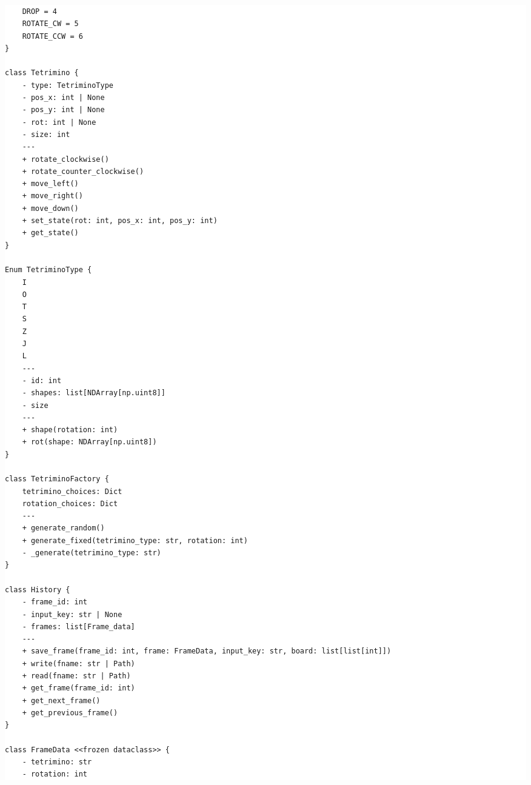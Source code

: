 ```plantuml
    DROP = 4
    ROTATE_CW = 5
    ROTATE_CCW = 6
}

class Tetrimino {
    - type: TetriminoType
    - pos_x: int | None
    - pos_y: int | None
    - rot: int | None
    - size: int
    ---
    + rotate_clockwise()
    + rotate_counter_clockwise()
    + move_left()
    + move_right()
    + move_down()
    + set_state(rot: int, pos_x: int, pos_y: int)
    + get_state()
}

Enum TetriminoType {
    I
    O
    T
    S
    Z
    J
    L
    ---
    - id: int
    - shapes: list[NDArray[np.uint8]]
    - size
    ---
    + shape(rotation: int)
    + rot(shape: NDArray[np.uint8])
}

class TetriminoFactory {
    tetrimino_choices: Dict
    rotation_choices: Dict
    ---
    + generate_random()
    + generate_fixed(tetrimino_type: str, rotation: int)
    - _generate(tetrimino_type: str)
}

class History {
    - frame_id: int
    - input_key: str | None
    - frames: list[Frame_data]
    ---
    + save_frame(frame_id: int, frame: FrameData, input_key: str, board: list[list[int]])
    + write(fname: str | Path)
    + read(fname: str | Path)
    + get_frame(frame_id: int)
    + get_next_frame()
    + get_previous_frame()
}

class FrameData <<frozen dataclass>> {
    - tetrimino: str
    - rotation: int
```